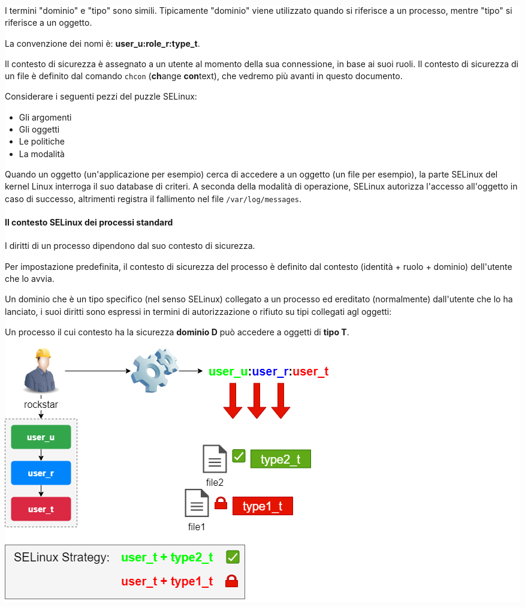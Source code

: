 I termini "dominio" e "tipo" sono simili. Tipicamente "dominio" viene utilizzato quando si riferisce a un processo, mentre "tipo" si riferisce a un oggetto.

La convenzione dei nomi è: **user_u:role_r:type_t**.

Il contesto di sicurezza è assegnato a un utente al momento della sua connessione, in base ai suoi ruoli. Il contesto di sicurezza di un file è definito dal comando `chcon` (**ch**ange **con**text), che vedremo più avanti in questo documento.

Considerare i seguenti pezzi del puzzle SELinux:

* Gli argomenti
* Gli oggetti
* Le politiche
* La modalità

Quando un oggetto (un'applicazione per esempio) cerca di accedere a un oggetto (un file per esempio), la parte SELinux del kernel Linux interroga il suo database di criteri. A seconda della modalità di operazione, SELinux autorizza l'accesso all'oggetto in caso di successo, altrimenti registra il fallimento nel file `/var/log/messages`.

#### Il contesto SELinux dei processi standard

I diritti di un processo dipendono dal suo contesto di sicurezza.

Per impostazione predefinita, il contesto di sicurezza del processo è definito dal contesto (identità + ruolo + dominio) dell'utente che lo avvia.

Un dominio che è un tipo specifico (nel senso SELinux) collegato a un processo ed ereditato (normalmente) dall'utente che lo ha lanciato, i suoi diritti sono espressi in termini di autorizzazione o rifiuto su tipi collegati agl oggetti:

Un processo il cui contesto ha la sicurezza __dominio D__ può accedere a oggetti di __tipo T__.

![Il contesto SELinux dei processi standard](../images/selinux_003.png)
